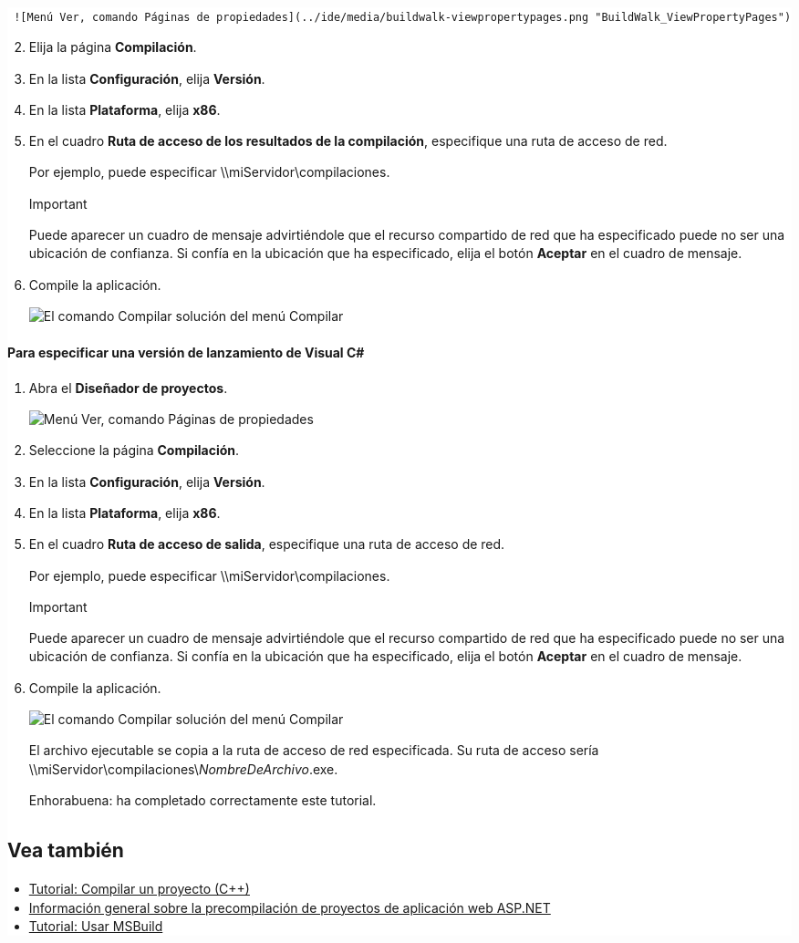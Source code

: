      ![Menú Ver, comando Páginas de propiedades](../ide/media/buildwalk-viewpropertypages.png "BuildWalk_ViewPropertyPages")

2. Elija la página **Compilación**.

3. En la lista **Configuración**, elija **Versión**.

4. En la lista **Plataforma**, elija **x86**.

5. En el cuadro **Ruta de acceso de los resultados de la compilación**, especifique una ruta de acceso de red.

     Por ejemplo, puede especificar \\\miServidor\compilaciones.

    > [!IMPORTANT]
    > Puede aparecer un cuadro de mensaje advirtiéndole que el recurso compartido de red que ha especificado puede no ser una ubicación de confianza. Si confía en la ubicación que ha especificado, elija el botón **Aceptar** en el cuadro de mensaje.

6. Compile la aplicación.

     ![El comando Compilar solución del menú Compilar](../ide/media/exploreide-buildsolution.png "ExploreIDE-BuildSolution")

#### <a name="to-specify-a-release-build-for-visual-c"></a>Para especificar una versión de lanzamiento de Visual C\#

1. Abra el **Diseñador de proyectos**.

    ![Menú Ver, comando Páginas de propiedades](../ide/media/buildwalk-viewpropertypages.png "BuildWalk_ViewPropertyPages")

2. Seleccione la página **Compilación**.

3. En la lista **Configuración**, elija **Versión**.

4. En la lista **Plataforma**, elija **x86**.

5. En el cuadro **Ruta de acceso de salida**, especifique una ruta de acceso de red.

    Por ejemplo, puede especificar \\\miServidor\compilaciones.

   > [!IMPORTANT]
   > Puede aparecer un cuadro de mensaje advirtiéndole que el recurso compartido de red que ha especificado puede no ser una ubicación de confianza. Si confía en la ubicación que ha especificado, elija el botón **Aceptar** en el cuadro de mensaje.

6. Compile la aplicación.

    ![El comando Compilar solución del menú Compilar](../ide/media/exploreide-buildsolution.png "ExploreIDE-BuildSolution")

   El archivo ejecutable se copia a la ruta de acceso de red especificada. Su ruta de acceso sería \\\miServidor\compilaciones\\*NombreDeArchivo*.exe.

   Enhorabuena: ha completado correctamente este tutorial.

## <a name="see-also"></a>Vea también

- [Tutorial: Compilar un proyecto (C++)](https://msdn.microsoft.com/library/d459bc03-88ef-48d0-9f9a-82d17f0b6a4d)
- [Información general sobre la precompilación de proyectos de aplicación web ASP.NET](https://msdn.microsoft.com/b940abbd-178d-4570-b441-52914fa7b887)
- [Tutorial: Usar MSBuild](../msbuild/walkthrough-using-msbuild.md)
